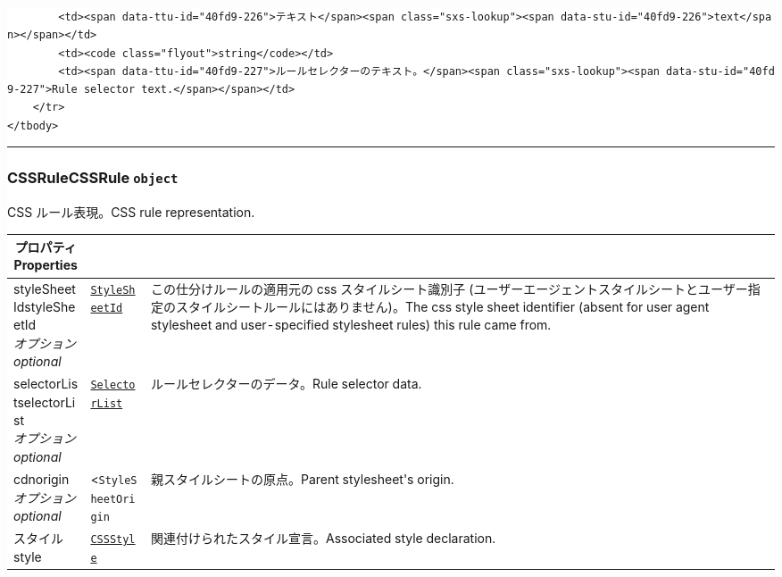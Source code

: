             <td><span data-ttu-id="40fd9-226">テキスト</span><span class="sxs-lookup"><span data-stu-id="40fd9-226">text</span></span></td>
            <td><code class="flyout">string</code></td>
            <td><span data-ttu-id="40fd9-227">ルールセレクターのテキスト。</span><span class="sxs-lookup"><span data-stu-id="40fd9-227">Rule selector text.</span></span></td>
        </tr>
    </tbody>
</table>
</p>

---

### <a name="cssrule"></a> <span data-ttu-id="40fd9-228">CSSRule</span><span class="sxs-lookup"><span data-stu-id="40fd9-228">CSSRule</span></span> `object`

<span data-ttu-id="40fd9-229">CSS ルール表現。</span><span class="sxs-lookup"><span data-stu-id="40fd9-229">CSS rule representation.</span></span>

<table>
    <thead>
        <tr>
            <th><span data-ttu-id="40fd9-230">プロパティ</span><span class="sxs-lookup"><span data-stu-id="40fd9-230">Properties</span></span></th>
            <th></th>
            <th></th>
        </tr>
    </thead>
    <tbody>
        <tr>
            <td><span data-ttu-id="40fd9-231">styleSheetId</span><span class="sxs-lookup"><span data-stu-id="40fd9-231">styleSheetId</span></span> <br /> <i><span data-ttu-id="40fd9-232">オプション</span><span class="sxs-lookup"><span data-stu-id="40fd9-232">optional</span></span></i></td>
            <td><a href="#stylesheetid"><code class="flyout">StyleSheetId</code></a></td>
            <td><span data-ttu-id="40fd9-233">この仕分けルールの適用元の css スタイルシート識別子 (ユーザーエージェントスタイルシートとユーザー指定のスタイルシートルールにはありません)。</span><span class="sxs-lookup"><span data-stu-id="40fd9-233">The css style sheet identifier (absent for user agent stylesheet and user-specified stylesheet rules) this rule came from.</span></span></td>
        </tr>
        <tr>
            <td><span data-ttu-id="40fd9-234">selectorList</span><span class="sxs-lookup"><span data-stu-id="40fd9-234">selectorList</span></span> <br /> <i><span data-ttu-id="40fd9-235">オプション</span><span class="sxs-lookup"><span data-stu-id="40fd9-235">optional</span></span></i></td>
            <td><a href="#selectorlist"><code class="flyout">SelectorList</code></a></td>
            <td><span data-ttu-id="40fd9-236">ルールセレクターのデータ。</span><span class="sxs-lookup"><span data-stu-id="40fd9-236">Rule selector data.</span></span></td>
        </tr>
        <tr>
            <td><span data-ttu-id="40fd9-237">cdn</span><span class="sxs-lookup"><span data-stu-id="40fd9-237">origin</span></span> <br /> <i><span data-ttu-id="40fd9-238">オプション</span><span class="sxs-lookup"><span data-stu-id="40fd9-238">optional</span></span></i></td>
            <td><<!--  <a href="#stylesheetorigin">  --><code class="flyout">StyleSheetOrigin</code><!--  </a>  --></td>
            <td><span data-ttu-id="40fd9-239">親スタイルシートの原点。</span><span class="sxs-lookup"><span data-stu-id="40fd9-239">Parent stylesheet's origin.</span></span></td>
        </tr>
        <tr>
            <td><span data-ttu-id="40fd9-240">スタイル</span><span class="sxs-lookup"><span data-stu-id="40fd9-240">style</span></span></td>
            <td><a href="#cssstyle"><code class="flyout">CSSStyle</code></a></td>
            <td><span data-ttu-id="40fd9-241">関連付けられたスタイル宣言。</span><span class="sxs-lookup"><span data-stu-id="40fd9-241">Associated style declaration.</span></span></td>
        </tr>
        <tr>